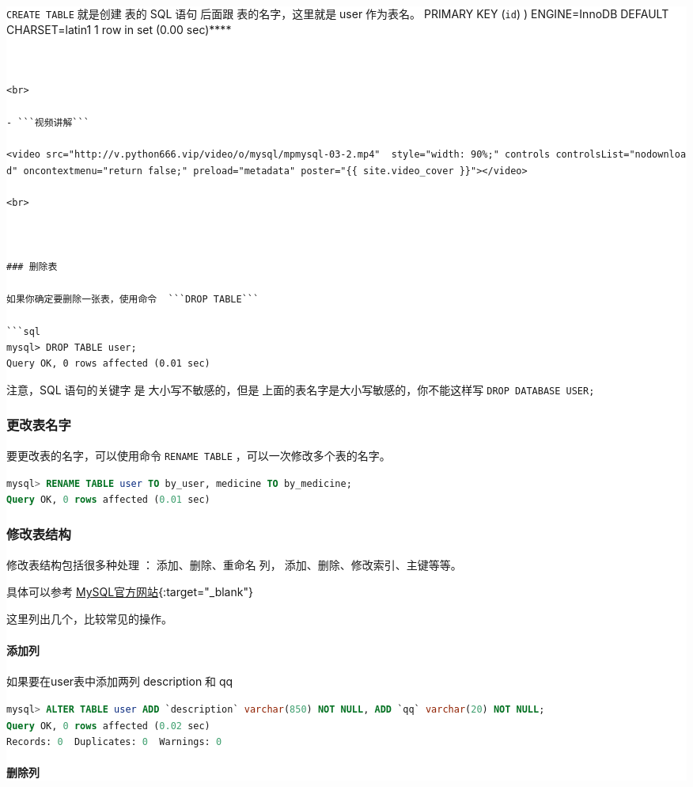 ```CREATE TABLE``` 就是创建 表的 SQL 语句 后面跟 表的名字，这里就是 user 作为表名。
  PRIMARY KEY (`id`)
) ENGINE=InnoDB DEFAULT CHARSET=latin1
1 row in set (0.00 sec)****
```


<br>

- ```视频讲解``` 

<video src="http://v.python666.vip/video/o/mysql/mpmysql-03-2.mp4"  style="width: 90%;" controls controlsList="nodownload" oncontextmenu="return false;" preload="metadata" poster="{{ site.video_cover }}"></video>

<br>



### 删除表

如果你确定要删除一张表，使用命令  ```DROP TABLE``` 

```sql
mysql> DROP TABLE user;
Query OK, 0 rows affected (0.01 sec)
```

注意，SQL 语句的关键字 是 大小写不敏感的，但是 上面的表名字是大小写敏感的，你不能这样写  ```DROP DATABASE USER;``` 


### 更改表名字

要更改表的名字，可以使用命令 ```RENAME TABLE``` ，可以一次修改多个表的名字。

```sql
mysql> RENAME TABLE user TO by_user, medicine TO by_medicine;
Query OK, 0 rows affected (0.01 sec)
```


### 修改表结构

修改表结构包括很多种处理 ： 添加、删除、重命名 列， 添加、删除、修改索引、主键等等。

具体可以参考 [MySQL官方网站](https://dev.mysql.com/doc/refman/8.0/en/alter-table.html){:target="_blank"}

这里列出几个，比较常见的操作。


#### 添加列

如果要在user表中添加两列 description 和 qq

```sql
mysql> ALTER TABLE user ADD `description` varchar(850) NOT NULL, ADD `qq` varchar(20) NOT NULL;
Query OK, 0 rows affected (0.02 sec)
Records: 0  Duplicates: 0  Warnings: 0
```


#### 删除列
